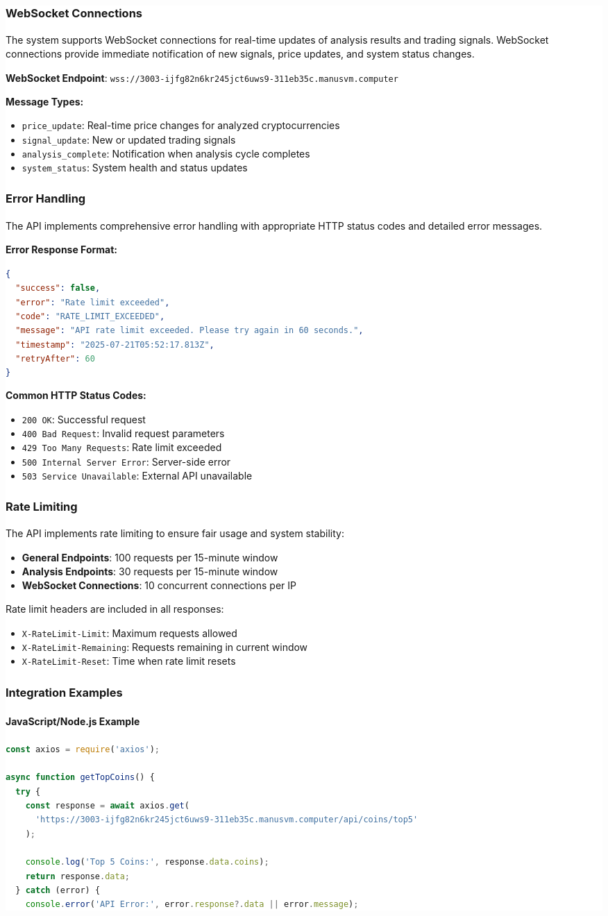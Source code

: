 ### WebSocket Connections

The system supports WebSocket connections for real-time updates of analysis results and trading signals. WebSocket connections provide immediate notification of new signals, price updates, and system status changes.

**WebSocket Endpoint**: `wss://3003-ijfg82n6kr245jct6uws9-311eb35c.manusvm.computer`

**Message Types:**
- `price_update`: Real-time price changes for analyzed cryptocurrencies
- `signal_update`: New or updated trading signals
- `analysis_complete`: Notification when analysis cycle completes
- `system_status`: System health and status updates

### Error Handling

The API implements comprehensive error handling with appropriate HTTP status codes and detailed error messages.

**Error Response Format:**
```json
{
  "success": false,
  "error": "Rate limit exceeded",
  "code": "RATE_LIMIT_EXCEEDED",
  "message": "API rate limit exceeded. Please try again in 60 seconds.",
  "timestamp": "2025-07-21T05:52:17.813Z",
  "retryAfter": 60
}
```

**Common HTTP Status Codes:**
- `200 OK`: Successful request
- `400 Bad Request`: Invalid request parameters
- `429 Too Many Requests`: Rate limit exceeded
- `500 Internal Server Error`: Server-side error
- `503 Service Unavailable`: External API unavailable

### Rate Limiting

The API implements rate limiting to ensure fair usage and system stability:
- **General Endpoints**: 100 requests per 15-minute window
- **Analysis Endpoints**: 30 requests per 15-minute window
- **WebSocket Connections**: 10 concurrent connections per IP

Rate limit headers are included in all responses:
- `X-RateLimit-Limit`: Maximum requests allowed
- `X-RateLimit-Remaining`: Requests remaining in current window
- `X-RateLimit-Reset`: Time when rate limit resets

### Integration Examples

#### JavaScript/Node.js Example
```javascript
const axios = require('axios');

async function getTopCoins() {
  try {
    const response = await axios.get(
      'https://3003-ijfg82n6kr245jct6uws9-311eb35c.manusvm.computer/api/coins/top5'
    );
    
    console.log('Top 5 Coins:', response.data.coins);
    return response.data;
  } catch (error) {
    console.error('API Error:', error.response?.data || error.message);
```